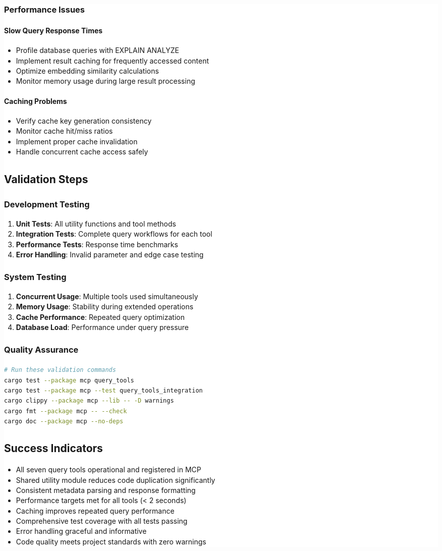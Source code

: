 ### Performance Issues

#### Slow Query Response Times

- Profile database queries with EXPLAIN ANALYZE
- Implement result caching for frequently accessed content
- Optimize embedding similarity calculations
- Monitor memory usage during large result processing

#### Caching Problems

- Verify cache key generation consistency
- Monitor cache hit/miss ratios
- Implement proper cache invalidation
- Handle concurrent cache access safely

## Validation Steps

### Development Testing

1. **Unit Tests**: All utility functions and tool methods
2. **Integration Tests**: Complete query workflows for each tool
3. **Performance Tests**: Response time benchmarks
4. **Error Handling**: Invalid parameter and edge case testing

### System Testing

1. **Concurrent Usage**: Multiple tools used simultaneously
2. **Memory Usage**: Stability during extended operations
3. **Cache Performance**: Repeated query optimization
4. **Database Load**: Performance under query pressure

### Quality Assurance

```bash
# Run these validation commands
cargo test --package mcp query_tools
cargo test --package mcp --test query_tools_integration
cargo clippy --package mcp --lib -- -D warnings
cargo fmt --package mcp -- --check
cargo doc --package mcp --no-deps
```

## Success Indicators

- All seven query tools operational and registered in MCP
- Shared utility module reduces code duplication significantly
- Consistent metadata parsing and response formatting
- Performance targets met for all tools (< 2 seconds)
- Caching improves repeated query performance
- Comprehensive test coverage with all tests passing
- Error handling graceful and informative
- Code quality meets project standards with zero warnings
